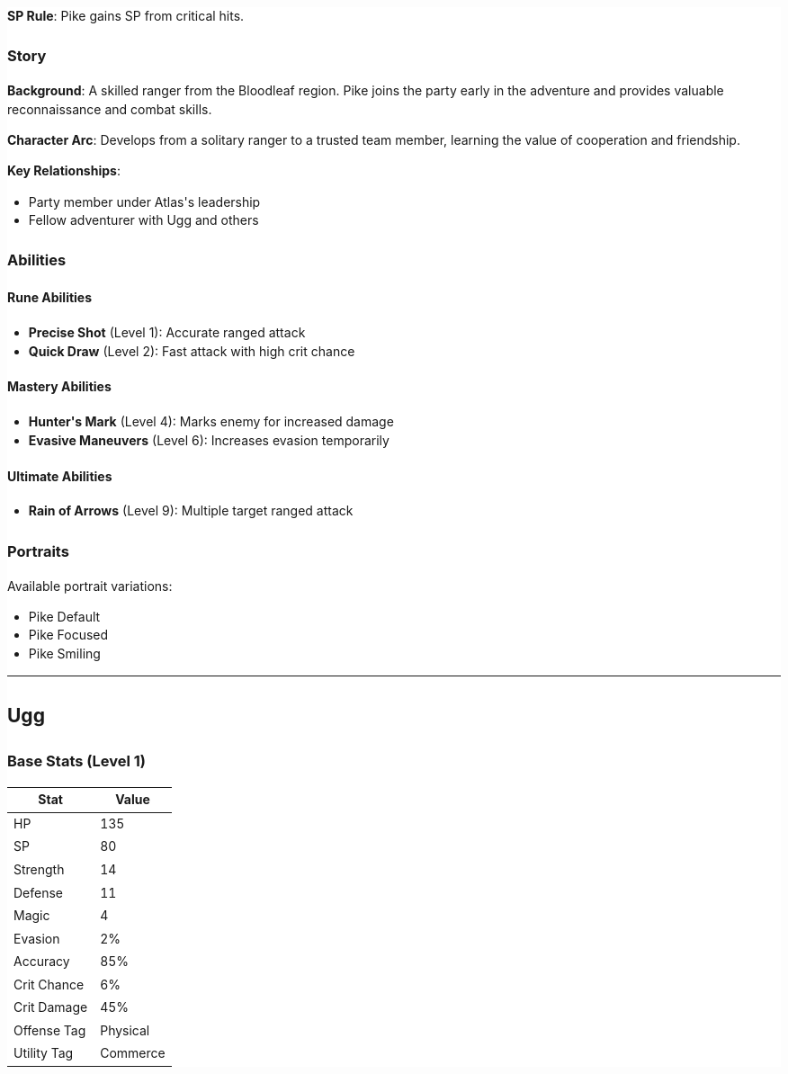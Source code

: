 **SP Rule**: Pike gains SP from critical hits.

### Story
**Background**: A skilled ranger from the Bloodleaf region. Pike joins the party early in the adventure and provides valuable reconnaissance and combat skills.

**Character Arc**: Develops from a solitary ranger to a trusted team member, learning the value of cooperation and friendship.

**Key Relationships**:
- Party member under Atlas's leadership
- Fellow adventurer with Ugg and others

### Abilities

#### Rune Abilities
- **Precise Shot** (Level 1): Accurate ranged attack
- **Quick Draw** (Level 2): Fast attack with high crit chance

#### Mastery Abilities
- **Hunter's Mark** (Level 4): Marks enemy for increased damage
- **Evasive Maneuvers** (Level 6): Increases evasion temporarily

#### Ultimate Abilities
- **Rain of Arrows** (Level 9): Multiple target ranged attack

### Portraits
Available portrait variations:
- Pike Default
- Pike Focused
- Pike Smiling

---

## Ugg

### Base Stats (Level 1)
| Stat | Value |
|------|-------|
| HP | 135 |
| SP | 80 |
| Strength | 14 |
| Defense | 11 |
| Magic | 4 |
| Evasion | 2% |
| Accuracy | 85% |
| Crit Chance | 6% |
| Crit Damage | 45% |
| Offense Tag | Physical |
| Utility Tag | Commerce |
